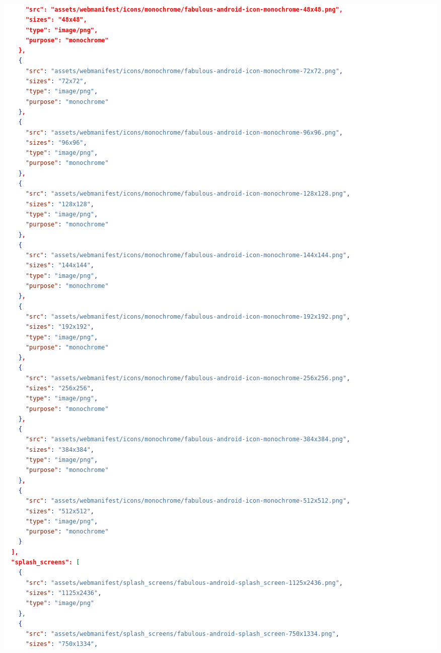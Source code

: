 ```json
      "src": "assets/webmanifest/icons/monochrome/fabulous-android-icon-monochrome-48x48.png",
      "sizes": "48x48",
      "type": "image/png",
      "purpose": "monochrome"
    },
    {
      "src": "assets/webmanifest/icons/monochrome/fabulous-android-icon-monochrome-72x72.png",
      "sizes": "72x72",
      "type": "image/png",
      "purpose": "monochrome"
    },
    {
      "src": "assets/webmanifest/icons/monochrome/fabulous-android-icon-monochrome-96x96.png",
      "sizes": "96x96",
      "type": "image/png",
      "purpose": "monochrome"
    },
    {
      "src": "assets/webmanifest/icons/monochrome/fabulous-android-icon-monochrome-128x128.png",
      "sizes": "128x128",
      "type": "image/png",
      "purpose": "monochrome"
    },
    {
      "src": "assets/webmanifest/icons/monochrome/fabulous-android-icon-monochrome-144x144.png",
      "sizes": "144x144",
      "type": "image/png",
      "purpose": "monochrome"
    },
    {
      "src": "assets/webmanifest/icons/monochrome/fabulous-android-icon-monochrome-192x192.png",
      "sizes": "192x192",
      "type": "image/png",
      "purpose": "monochrome"
    },
    {
      "src": "assets/webmanifest/icons/monochrome/fabulous-android-icon-monochrome-256x256.png",
      "sizes": "256x256",
      "type": "image/png",
      "purpose": "monochrome"
    },
    {
      "src": "assets/webmanifest/icons/monochrome/fabulous-android-icon-monochrome-384x384.png",
      "sizes": "384x384",
      "type": "image/png",
      "purpose": "monochrome"
    },
    {
      "src": "assets/webmanifest/icons/monochrome/fabulous-android-icon-monochrome-512x512.png",
      "sizes": "512x512",
      "type": "image/png",
      "purpose": "monochrome"
    }
  ],
  "splash_screens": [
    {
      "src": "assets/webmanifest/splash_screens/fabulous-android-splash_screen-1125x2436.png",
      "sizes": "1125x2436",
      "type": "image/png"
    },
    {
      "src": "assets/webmanifest/splash_screens/fabulous-android-splash_screen-750x1334.png",
      "sizes": "750x1334",
```
